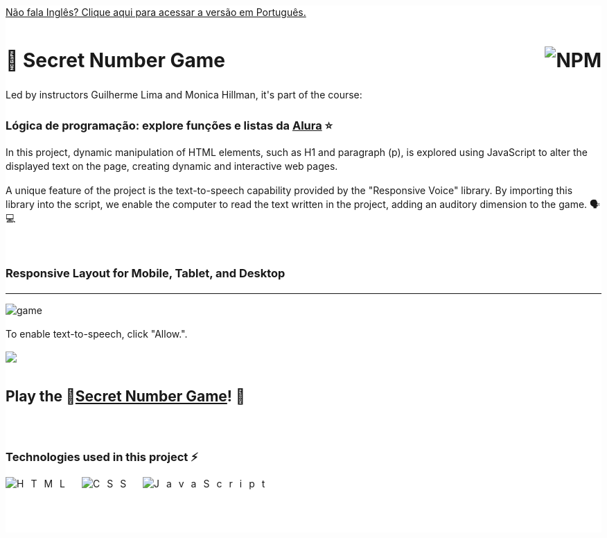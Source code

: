 [Não fala Inglês? Clique aqui para acessar a versão em Português.](https://github.com/Rodolfo-Sampaio/secret-number-game)

 # 🎲 Secret Number Game <a href="https://github.com/Rodolfo-Sampaio/secret-number-game/blob/main/LICENSE"><img src="https://img.shields.io/npm/l/react" alt="NPM" align="right"></a>

Led by instructors Guilherme Lima and Monica Hillman, it's part of the course:
### Lógica de programação: explore funções e listas da [Alura](https://cursos.alura.com.br/course/logica-programacao-funcoes-listas) ⭐
In this project, dynamic manipulation of HTML elements, such as H1 and paragraph (p), is explored using JavaScript to alter the displayed text on the page, creating dynamic and interactive web pages.

A unique feature of the project is the text-to-speech capability provided by the "Responsive Voice" library. By importing this library into the script, we enable the computer to read the text written in the project, adding an auditory dimension to the game. 🗣️💻

<br>

### Responsive Layout for Mobile, Tablet, and Desktop
---
![game](https://github.com/Rodolfo-Sampaio/secret-number-game/assets/96917363/c11b8bc0-875f-4d37-81f4-7ecf0b616e82)

To enable text-to-speech, click "Allow.".

<img src="https://github.com/Rodolfo-Sampaio/secret-number-game/assets/96917363/3fe63c3f-2e34-49e1-8543-c3422dd12a0f" width="400px">



<br>

##  Play the 🚩[Secret Number Game](https://secret-number-game-chi.vercel.app/)! 👀




<br>

### Technologies used in this project ⚡
<span style="letter-spacing: 10px">
   <img src="https://skillicons.dev/icons?i=html" title="HTML" alt="HTML" width="60px"/>
   <img src="https://skillicons.dev/icons?i=css" title="CSS" alt="CSS" width="60px"/>
   <img src="https://skillicons.dev/icons?i=js" title="JavaScript" alt="JavaScript" width="60px"/>

</span>

#

<br>
